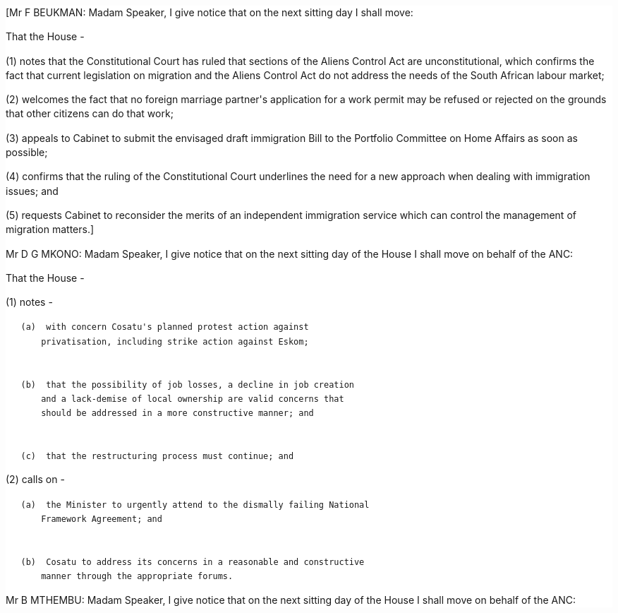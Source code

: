 [Mr F BEUKMAN: Madam Speaker, I give notice that on the next sitting day I
shall move:


  That the House -


  (1) notes that the Constitutional Court has ruled that sections of the
       Aliens Control Act are unconstitutional, which confirms the fact that
       current legislation on migration and the Aliens Control Act do not
       address the needs of the South African labour market;


  (2) welcomes the fact that no foreign marriage partner's application for
       a work permit may be refused or rejected on the grounds that other
       citizens can do that work;


  (3) appeals to Cabinet to submit the envisaged draft immigration Bill to
       the Portfolio Committee on Home Affairs as soon as possible;


  (4) confirms that the ruling of the Constitutional Court underlines the
       need for a new approach when dealing with immigration issues; and


  (5) requests Cabinet to reconsider the merits of an independent
       immigration service which can control the management of migration
       matters.]

Mr D G MKONO: Madam Speaker, I give notice that on the next sitting day of
the House I shall move on behalf of the ANC:


  That the House -


  (1) notes -


       (a)  with concern Cosatu's planned protest action against
           privatisation, including strike action against Eskom;


       (b)  that the possibility of job losses, a decline in job creation
           and a lack-demise of local ownership are valid concerns that
           should be addressed in a more constructive manner; and


       (c)  that the restructuring process must continue; and


  (2) calls on -


       (a)  the Minister to urgently attend to the dismally failing National
           Framework Agreement; and


       (b)  Cosatu to address its concerns in a reasonable and constructive
           manner through the appropriate forums.

Mr B MTHEMBU: Madam Speaker, I give notice that on the next sitting day of
the House I shall move on behalf of the ANC:
